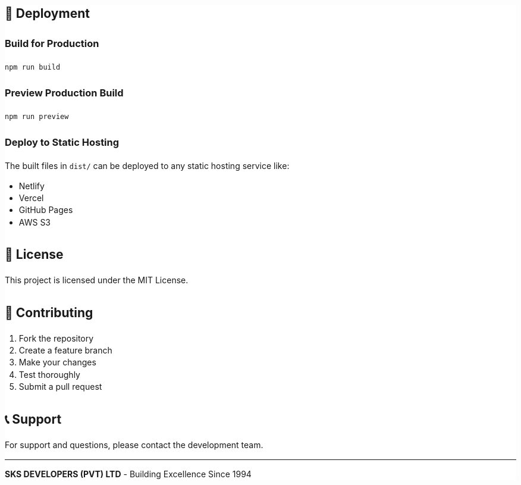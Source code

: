 ## 🚀 Deployment

### Build for Production
```bash
npm run build
```

### Preview Production Build
```bash
npm run preview
```

### Deploy to Static Hosting
The built files in `dist/` can be deployed to any static hosting service like:
- Netlify
- Vercel
- GitHub Pages
- AWS S3

## 📝 License

This project is licensed under the MIT License.

## 🤝 Contributing

1. Fork the repository
2. Create a feature branch
3. Make your changes
4. Test thoroughly
5. Submit a pull request

## 📞 Support

For support and questions, please contact the development team.

---

**SKS DEVELOPERS (PVT) LTD** - Building Excellence Since 1994
